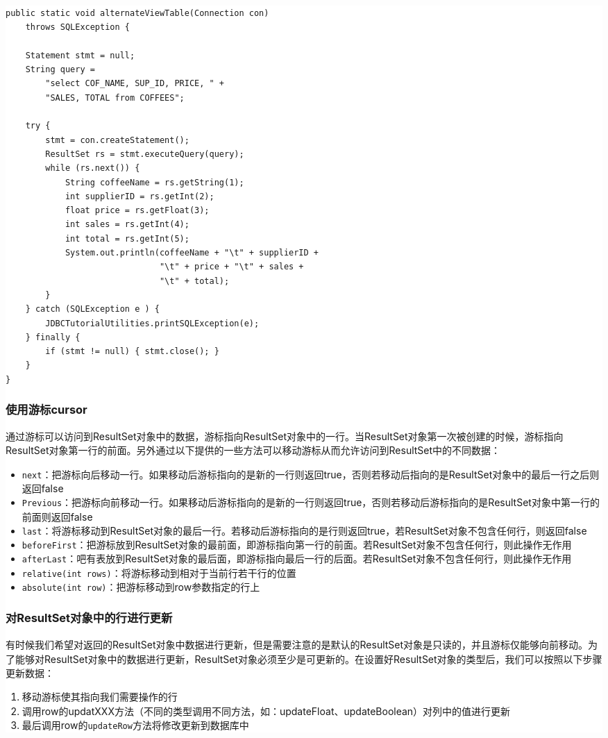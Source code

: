 ```
public static void alternateViewTable(Connection con)
    throws SQLException {

    Statement stmt = null;
    String query =
        "select COF_NAME, SUP_ID, PRICE, " +
        "SALES, TOTAL from COFFEES";

    try {
        stmt = con.createStatement();
        ResultSet rs = stmt.executeQuery(query);
        while (rs.next()) {
            String coffeeName = rs.getString(1);
            int supplierID = rs.getInt(2);
            float price = rs.getFloat(3);
            int sales = rs.getInt(4);
            int total = rs.getInt(5);
            System.out.println(coffeeName + "\t" + supplierID +
                               "\t" + price + "\t" + sales +
                               "\t" + total);
        }
    } catch (SQLException e ) {
        JDBCTutorialUtilities.printSQLException(e);
    } finally {
        if (stmt != null) { stmt.close(); }
    }
}
```



### 使用游标cursor

通过游标可以访问到ResultSet对象中的数据，游标指向ResultSet对象中的一行。当ResultSet对象第一次被创建的时候，游标指向ResultSet对象第一行的前面。另外通过以下提供的一些方法可以移动游标从而允许访问到ResultSet中的不同数据：

* `next`：把游标向后移动一行。如果移动后游标指向的是新的一行则返回true，否则若移动后指向的是ResultSet对象中的最后一行之后则返回false
* `Previous`：把游标向前移动一行。如果移动后游标指向的是新的一行则返回true，否则若移动后游标指向的是ResultSet对象中第一行的前面则返回false
* `last`：将游标移动到ResultSet对象的最后一行。若移动后游标指向的是行则返回true，若ResultSet对象不包含任何行，则返回false
* `beforeFirst`：把游标放到ResultSet对象的最前面，即游标指向第一行的前面。若ResultSet对象不包含任何行，则此操作无作用
* `afterLast`：吧有表放到ResultSet对象的最后面，即游标指向最后一行的后面。若ResultSet对象不包含任何行，则此操作无作用
* `relative(int rows)`：将游标移动到相对于当前行若干行的位置
* `absolute(int row)`：把游标移动到row参数指定的行上



### 对ResultSet对象中的行进行更新

有时候我们希望对返回的ResultSet对象中数据进行更新，但是需要注意的是默认的ResultSet对象是只读的，并且游标仅能够向前移动。为了能够对ResultSet对象中的数据进行更新，ResultSet对象必须至少是可更新的。在设置好ResultSet对象的类型后，我们可以按照以下步骤更新数据：

1. 移动游标使其指向我们需要操作的行
2. 调用row的updatXXX方法（不同的类型调用不同方法，如：updateFloat、updateBoolean）对列中的值进行更新
3. 最后调用row的`updateRow`方法将修改更新到数据库中
